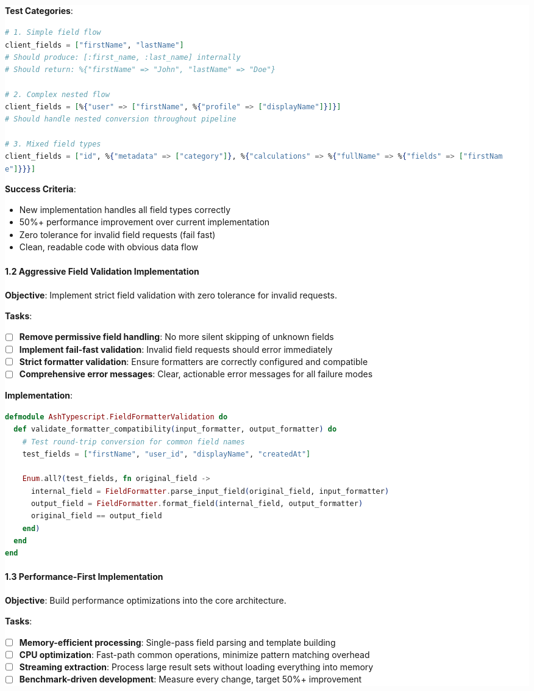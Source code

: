 **Test Categories**:
```elixir
# 1. Simple field flow
client_fields = ["firstName", "lastName"] 
# Should produce: [:first_name, :last_name] internally
# Should return: %{"firstName" => "John", "lastName" => "Doe"}

# 2. Complex nested flow  
client_fields = [%{"user" => ["firstName", %{"profile" => ["displayName"]}]}]
# Should handle nested conversion throughout pipeline

# 3. Mixed field types
client_fields = ["id", %{"metadata" => ["category"]}, %{"calculations" => %{"fullName" => %{"fields" => ["firstName"]}}}]
```

**Success Criteria**:
- New implementation handles all field types correctly
- 50%+ performance improvement over current implementation
- Zero tolerance for invalid field requests (fail fast)
- Clean, readable code with obvious data flow

#### 1.2 Aggressive Field Validation Implementation

**Objective**: Implement strict field validation with zero tolerance for invalid requests.

**Tasks**:
- [ ] **Remove permissive field handling**: No more silent skipping of unknown fields
- [ ] **Implement fail-fast validation**: Invalid field requests should error immediately
- [ ] **Strict formatter validation**: Ensure formatters are correctly configured and compatible
- [ ] **Comprehensive error messages**: Clear, actionable error messages for all failure modes

**Implementation**:
```elixir
defmodule AshTypescript.FieldFormatterValidation do
  def validate_formatter_compatibility(input_formatter, output_formatter) do
    # Test round-trip conversion for common field names
    test_fields = ["firstName", "user_id", "displayName", "createdAt"]
    
    Enum.all?(test_fields, fn original_field ->
      internal_field = FieldFormatter.parse_input_field(original_field, input_formatter)
      output_field = FieldFormatter.format_field(internal_field, output_formatter)
      original_field == output_field
    end)
  end
end
```

#### 1.3 Performance-First Implementation

**Objective**: Build performance optimizations into the core architecture.

**Tasks**:
- [ ] **Memory-efficient processing**: Single-pass field parsing and template building
- [ ] **CPU optimization**: Fast-path common operations, minimize pattern matching overhead
- [ ] **Streaming extraction**: Process large result sets without loading everything into memory
- [ ] **Benchmark-driven development**: Measure every change, target 50%+ improvement
